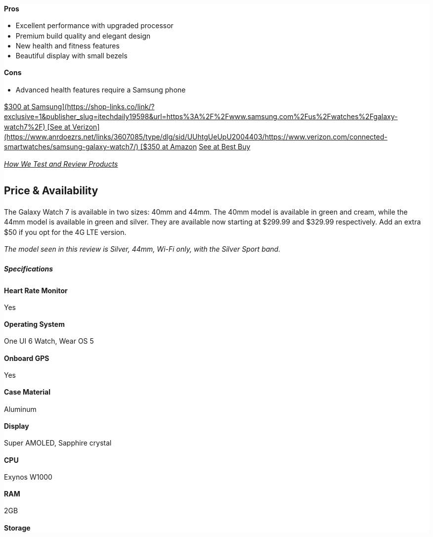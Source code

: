 **Pros** 
* Excellent performance with upgraded processor
* Premium build quality and elegant design
* New health and fitness features
* Beautiful display with small bezels

**Cons** 
* Advanced health features require a Samsung phone

[$300 at Samsung](https://shop-links.co/link/?exclusive=1&publisher_slug=itechdaily19598&url=https%3A%2F%2Fwww.samsung.com%2Fus%2Fwatches%2Fgalaxy-watch7%2F) [See at Verizon](https://www.anrdoezrs.net/links/3607085/type/dlg/sid/UUhtgUeUpU2004403/https://www.verizon.com/connected-smartwatches/samsung-galaxy-watch7/) [$350 at Amazon](https://amazon.com/dp/B0D1YP5ZQB?tag=hotoge-20&ascsubtag=UUhtgUeUpU2004403&asc%5Frefurl=https%3A%2F%2Fwww.howtogeek.com%2Fsamsung-galaxy-watch-7-review%2F&asc%5Fcampaign=Authority) [See at Best Buy](https://shop-links.co/link/?exclusive=1&publisher_slug=itechdaily19598&url=https%3A%2F%2Fwww.bestbuy.com%2Fsite%2Fsamsung-galaxy-watch7-aluminum-smartwatch-40mm-bt-forest-green%2F6585116.p%3FskuId%3D6585116) 

[_How We Test and Review Products_](https://vp-tips.techidaily.com/swiftly-move-data-fast-and-reliable-methods-to-direct-files-onto-your-computer/)

##  Price & Availability

 The Galaxy Watch 7 is available in two sizes: 40mm and 44mm. The 40mm model is available in green and cream, while the 44mm model is available in green and silver. They are available now starting at $299.99 and $329.99 respectively. Add an extra $50 if you opt for the 4G LTE version.

_The model seen in this review is Silver, 44mm, Wi-Fi only, with the Silver Sport band._ 

#####  Specifications

**Heart Rate Monitor** 

 Yes 

**Operating System** 

 One UI 6 Watch, Wear OS 5 

**Onboard GPS** 

 Yes 

**Case Material** 

 Aluminum 

**Display** 

 Super AMOLED, Sapphire crystal 

**CPU** 

 Exynos W1000 

**RAM** 

 2GB 

**Storage** 
